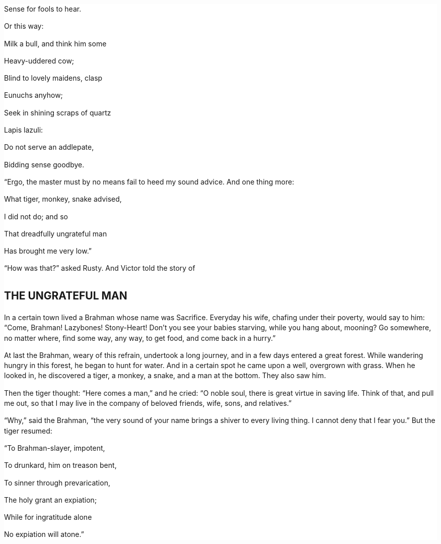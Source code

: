 Sense for fools to hear.

Or this way:

Milk a bull, and think him some

Heavy-uddered cow;

Blind to lovely maidens, clasp

Eunuchs anyhow;

Seek in shining scraps of quartz

Lapis lazuli:

Do not serve an addlepate,

Bidding sense goodbye.

“Ergo, the master must by no means fail to heed my sound advice. And one thing more:

What tiger, monkey, snake advised,

I did not do; and so

That dreadfully ungrateful man

Has brought me very low.”

“How was that?” asked Rusty. And Victor told the story of

## THE UNGRATEFUL MAN

In a certain town lived a Brahman whose name was Sacrifice. Everyday his wife, chafing under their poverty, would say to him: “Come, Brahman\! Lazybones\! Stony-Heart\! Don’t you see your babies starving, while you hang about, mooning? Go somewhere, no matter where, find some way, any way, to get food, and come back in a hurry.”

At last the Brahman, weary of this refrain, undertook a long journey, and in a few days entered a great forest. While wandering hungry in this forest, he began to hunt for water. And in a certain spot he came upon a well, overgrown with grass. When he looked in, he discovered a tiger, a monkey, a snake, and a man at the bottom. They also saw him.

Then the tiger thought: “Here comes a man,” and he cried: “O noble soul, there is great virtue in saving life. Think of that, and pull me out, so that I may live in the company of beloved friends, wife, sons, and relatives.”

“Why,” said the Brahman, “the very sound of your name brings a shiver to every living thing. I cannot deny that I fear you.” But the tiger resumed:

“To Brahman-slayer, impotent,

To drunkard, him on treason bent,

To sinner through prevarication,

The holy grant an expiation;

While for ingratitude alone

No expiation will atone.”
